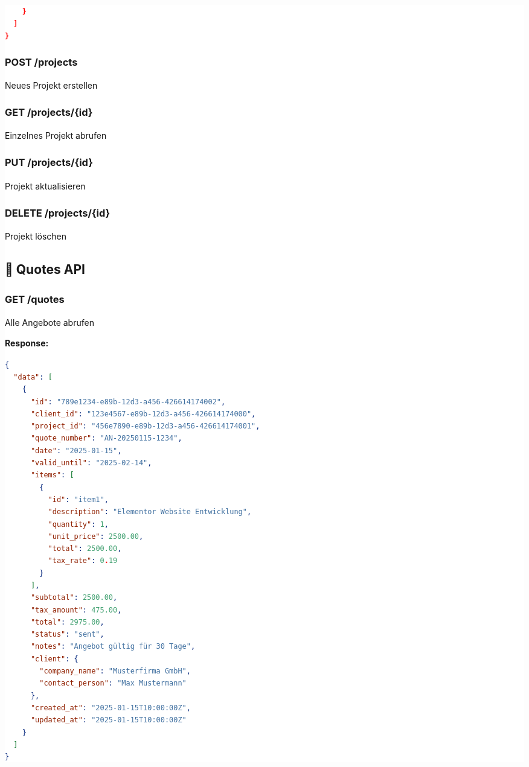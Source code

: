 ```json
    }
  ]
}
```

### POST /projects
Neues Projekt erstellen

### GET /projects/{id}
Einzelnes Projekt abrufen

### PUT /projects/{id}
Projekt aktualisieren

### DELETE /projects/{id}
Projekt löschen

## 📄 Quotes API

### GET /quotes
Alle Angebote abrufen

**Response:**
```json
{
  "data": [
    {
      "id": "789e1234-e89b-12d3-a456-426614174002",
      "client_id": "123e4567-e89b-12d3-a456-426614174000",
      "project_id": "456e7890-e89b-12d3-a456-426614174001",
      "quote_number": "AN-20250115-1234",
      "date": "2025-01-15",
      "valid_until": "2025-02-14",
      "items": [
        {
          "id": "item1",
          "description": "Elementor Website Entwicklung",
          "quantity": 1,
          "unit_price": 2500.00,
          "total": 2500.00,
          "tax_rate": 0.19
        }
      ],
      "subtotal": 2500.00,
      "tax_amount": 475.00,
      "total": 2975.00,
      "status": "sent",
      "notes": "Angebot gültig für 30 Tage",
      "client": {
        "company_name": "Musterfirma GmbH",
        "contact_person": "Max Mustermann"
      },
      "created_at": "2025-01-15T10:00:00Z",
      "updated_at": "2025-01-15T10:00:00Z"
    }
  ]
}
```
